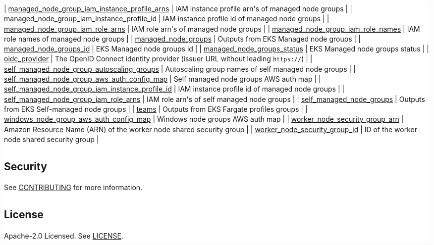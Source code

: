 | <a name="output_managed_node_group_iam_instance_profile_arns"></a> [managed\_node\_group\_iam\_instance\_profile\_arns](#output\_managed\_node\_group\_iam\_instance\_profile\_arns) | IAM instance profile arn's of managed node groups |
| <a name="output_managed_node_group_iam_instance_profile_id"></a> [managed\_node\_group\_iam\_instance\_profile\_id](#output\_managed\_node\_group\_iam\_instance\_profile\_id) | IAM instance profile id of managed node groups |
| <a name="output_managed_node_group_iam_role_arns"></a> [managed\_node\_group\_iam\_role\_arns](#output\_managed\_node\_group\_iam\_role\_arns) | IAM role arn's of managed node groups |
| <a name="output_managed_node_group_iam_role_names"></a> [managed\_node\_group\_iam\_role\_names](#output\_managed\_node\_group\_iam\_role\_names) | IAM role names of managed node groups |
| <a name="output_managed_node_groups"></a> [managed\_node\_groups](#output\_managed\_node\_groups) | Outputs from EKS Managed node groups |
| <a name="output_managed_node_groups_id"></a> [managed\_node\_groups\_id](#output\_managed\_node\_groups\_id) | EKS Managed node groups id |
| <a name="output_managed_node_groups_status"></a> [managed\_node\_groups\_status](#output\_managed\_node\_groups\_status) | EKS Managed node groups status |
| <a name="output_oidc_provider"></a> [oidc\_provider](#output\_oidc\_provider) | The OpenID Connect identity provider (issuer URL without leading `https://`) |
| <a name="output_self_managed_node_group_autoscaling_groups"></a> [self\_managed\_node\_group\_autoscaling\_groups](#output\_self\_managed\_node\_group\_autoscaling\_groups) | Autoscaling group names of self managed node groups |
| <a name="output_self_managed_node_group_aws_auth_config_map"></a> [self\_managed\_node\_group\_aws\_auth\_config\_map](#output\_self\_managed\_node\_group\_aws\_auth\_config\_map) | Self managed node groups AWS auth map |
| <a name="output_self_managed_node_group_iam_instance_profile_id"></a> [self\_managed\_node\_group\_iam\_instance\_profile\_id](#output\_self\_managed\_node\_group\_iam\_instance\_profile\_id) | IAM instance profile id of managed node groups |
| <a name="output_self_managed_node_group_iam_role_arns"></a> [self\_managed\_node\_group\_iam\_role\_arns](#output\_self\_managed\_node\_group\_iam\_role\_arns) | IAM role arn's of self managed node groups |
| <a name="output_self_managed_node_groups"></a> [self\_managed\_node\_groups](#output\_self\_managed\_node\_groups) | Outputs from EKS Self-managed node groups |
| <a name="output_teams"></a> [teams](#output\_teams) | Outputs from EKS Fargate profiles groups |
| <a name="output_windows_node_group_aws_auth_config_map"></a> [windows\_node\_group\_aws\_auth\_config\_map](#output\_windows\_node\_group\_aws\_auth\_config\_map) | Windows node groups AWS auth map |
| <a name="output_worker_node_security_group_arn"></a> [worker\_node\_security\_group\_arn](#output\_worker\_node\_security\_group\_arn) | Amazon Resource Name (ARN) of the worker node shared security group |
| <a name="output_worker_node_security_group_id"></a> [worker\_node\_security\_group\_id](#output\_worker\_node\_security\_group\_id) | ID of the worker node shared security group |


## Security

See [CONTRIBUTING](CONTRIBUTING.md#security-issue-notifications) for more information.

## License

Apache-2.0 Licensed. See [LICENSE](https://github.com/aws-ia/terraform-aws-eks-blueprints/blob/main/LICENSE).
